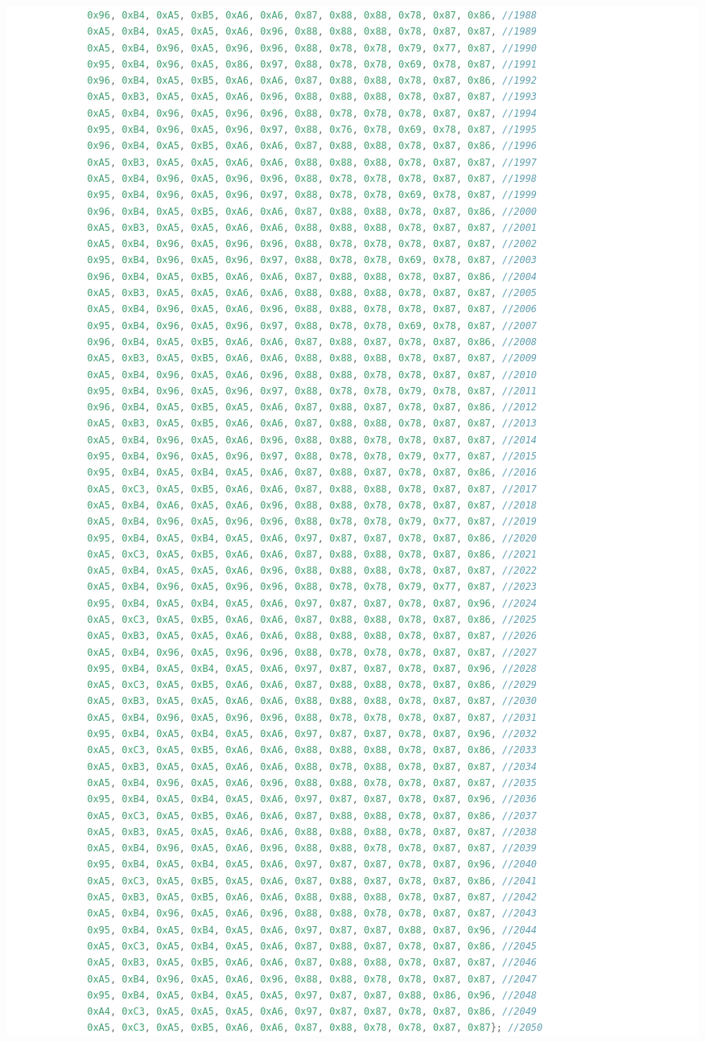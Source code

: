 ~~~csharp
              0x96, 0xB4, 0xA5, 0xB5, 0xA6, 0xA6, 0x87, 0x88, 0x88, 0x78, 0x87, 0x86, //1988
              0xA5, 0xB4, 0xA5, 0xA5, 0xA6, 0x96, 0x88, 0x88, 0x88, 0x78, 0x87, 0x87, //1989
              0xA5, 0xB4, 0x96, 0xA5, 0x96, 0x96, 0x88, 0x78, 0x78, 0x79, 0x77, 0x87, //1990
              0x95, 0xB4, 0x96, 0xA5, 0x86, 0x97, 0x88, 0x78, 0x78, 0x69, 0x78, 0x87, //1991
              0x96, 0xB4, 0xA5, 0xB5, 0xA6, 0xA6, 0x87, 0x88, 0x88, 0x78, 0x87, 0x86, //1992
              0xA5, 0xB3, 0xA5, 0xA5, 0xA6, 0x96, 0x88, 0x88, 0x88, 0x78, 0x87, 0x87, //1993
              0xA5, 0xB4, 0x96, 0xA5, 0x96, 0x96, 0x88, 0x78, 0x78, 0x78, 0x87, 0x87, //1994
              0x95, 0xB4, 0x96, 0xA5, 0x96, 0x97, 0x88, 0x76, 0x78, 0x69, 0x78, 0x87, //1995
              0x96, 0xB4, 0xA5, 0xB5, 0xA6, 0xA6, 0x87, 0x88, 0x88, 0x78, 0x87, 0x86, //1996
              0xA5, 0xB3, 0xA5, 0xA5, 0xA6, 0xA6, 0x88, 0x88, 0x88, 0x78, 0x87, 0x87, //1997
              0xA5, 0xB4, 0x96, 0xA5, 0x96, 0x96, 0x88, 0x78, 0x78, 0x78, 0x87, 0x87, //1998
              0x95, 0xB4, 0x96, 0xA5, 0x96, 0x97, 0x88, 0x78, 0x78, 0x69, 0x78, 0x87, //1999
              0x96, 0xB4, 0xA5, 0xB5, 0xA6, 0xA6, 0x87, 0x88, 0x88, 0x78, 0x87, 0x86, //2000
              0xA5, 0xB3, 0xA5, 0xA5, 0xA6, 0xA6, 0x88, 0x88, 0x88, 0x78, 0x87, 0x87, //2001
              0xA5, 0xB4, 0x96, 0xA5, 0x96, 0x96, 0x88, 0x78, 0x78, 0x78, 0x87, 0x87, //2002
              0x95, 0xB4, 0x96, 0xA5, 0x96, 0x97, 0x88, 0x78, 0x78, 0x69, 0x78, 0x87, //2003
              0x96, 0xB4, 0xA5, 0xB5, 0xA6, 0xA6, 0x87, 0x88, 0x88, 0x78, 0x87, 0x86, //2004
              0xA5, 0xB3, 0xA5, 0xA5, 0xA6, 0xA6, 0x88, 0x88, 0x88, 0x78, 0x87, 0x87, //2005
              0xA5, 0xB4, 0x96, 0xA5, 0xA6, 0x96, 0x88, 0x88, 0x78, 0x78, 0x87, 0x87, //2006
              0x95, 0xB4, 0x96, 0xA5, 0x96, 0x97, 0x88, 0x78, 0x78, 0x69, 0x78, 0x87, //2007
              0x96, 0xB4, 0xA5, 0xB5, 0xA6, 0xA6, 0x87, 0x88, 0x87, 0x78, 0x87, 0x86, //2008
              0xA5, 0xB3, 0xA5, 0xB5, 0xA6, 0xA6, 0x88, 0x88, 0x88, 0x78, 0x87, 0x87, //2009
              0xA5, 0xB4, 0x96, 0xA5, 0xA6, 0x96, 0x88, 0x88, 0x78, 0x78, 0x87, 0x87, //2010
              0x95, 0xB4, 0x96, 0xA5, 0x96, 0x97, 0x88, 0x78, 0x78, 0x79, 0x78, 0x87, //2011
              0x96, 0xB4, 0xA5, 0xB5, 0xA5, 0xA6, 0x87, 0x88, 0x87, 0x78, 0x87, 0x86, //2012
              0xA5, 0xB3, 0xA5, 0xB5, 0xA6, 0xA6, 0x87, 0x88, 0x88, 0x78, 0x87, 0x87, //2013
              0xA5, 0xB4, 0x96, 0xA5, 0xA6, 0x96, 0x88, 0x88, 0x78, 0x78, 0x87, 0x87, //2014
              0x95, 0xB4, 0x96, 0xA5, 0x96, 0x97, 0x88, 0x78, 0x78, 0x79, 0x77, 0x87, //2015
              0x95, 0xB4, 0xA5, 0xB4, 0xA5, 0xA6, 0x87, 0x88, 0x87, 0x78, 0x87, 0x86, //2016
              0xA5, 0xC3, 0xA5, 0xB5, 0xA6, 0xA6, 0x87, 0x88, 0x88, 0x78, 0x87, 0x87, //2017
              0xA5, 0xB4, 0xA6, 0xA5, 0xA6, 0x96, 0x88, 0x88, 0x78, 0x78, 0x87, 0x87, //2018
              0xA5, 0xB4, 0x96, 0xA5, 0x96, 0x96, 0x88, 0x78, 0x78, 0x79, 0x77, 0x87, //2019
              0x95, 0xB4, 0xA5, 0xB4, 0xA5, 0xA6, 0x97, 0x87, 0x87, 0x78, 0x87, 0x86, //2020
              0xA5, 0xC3, 0xA5, 0xB5, 0xA6, 0xA6, 0x87, 0x88, 0x88, 0x78, 0x87, 0x86, //2021
              0xA5, 0xB4, 0xA5, 0xA5, 0xA6, 0x96, 0x88, 0x88, 0x88, 0x78, 0x87, 0x87, //2022
              0xA5, 0xB4, 0x96, 0xA5, 0x96, 0x96, 0x88, 0x78, 0x78, 0x79, 0x77, 0x87, //2023
              0x95, 0xB4, 0xA5, 0xB4, 0xA5, 0xA6, 0x97, 0x87, 0x87, 0x78, 0x87, 0x96, //2024
              0xA5, 0xC3, 0xA5, 0xB5, 0xA6, 0xA6, 0x87, 0x88, 0x88, 0x78, 0x87, 0x86, //2025
              0xA5, 0xB3, 0xA5, 0xA5, 0xA6, 0xA6, 0x88, 0x88, 0x88, 0x78, 0x87, 0x87, //2026
              0xA5, 0xB4, 0x96, 0xA5, 0x96, 0x96, 0x88, 0x78, 0x78, 0x78, 0x87, 0x87, //2027
              0x95, 0xB4, 0xA5, 0xB4, 0xA5, 0xA6, 0x97, 0x87, 0x87, 0x78, 0x87, 0x96, //2028
              0xA5, 0xC3, 0xA5, 0xB5, 0xA6, 0xA6, 0x87, 0x88, 0x88, 0x78, 0x87, 0x86, //2029
              0xA5, 0xB3, 0xA5, 0xA5, 0xA6, 0xA6, 0x88, 0x88, 0x88, 0x78, 0x87, 0x87, //2030
              0xA5, 0xB4, 0x96, 0xA5, 0x96, 0x96, 0x88, 0x78, 0x78, 0x78, 0x87, 0x87, //2031
              0x95, 0xB4, 0xA5, 0xB4, 0xA5, 0xA6, 0x97, 0x87, 0x87, 0x78, 0x87, 0x96, //2032
              0xA5, 0xC3, 0xA5, 0xB5, 0xA6, 0xA6, 0x88, 0x88, 0x88, 0x78, 0x87, 0x86, //2033
              0xA5, 0xB3, 0xA5, 0xA5, 0xA6, 0xA6, 0x88, 0x78, 0x88, 0x78, 0x87, 0x87, //2034
              0xA5, 0xB4, 0x96, 0xA5, 0xA6, 0x96, 0x88, 0x88, 0x78, 0x78, 0x87, 0x87, //2035
              0x95, 0xB4, 0xA5, 0xB4, 0xA5, 0xA6, 0x97, 0x87, 0x87, 0x78, 0x87, 0x96, //2036
              0xA5, 0xC3, 0xA5, 0xB5, 0xA6, 0xA6, 0x87, 0x88, 0x88, 0x78, 0x87, 0x86, //2037
              0xA5, 0xB3, 0xA5, 0xA5, 0xA6, 0xA6, 0x88, 0x88, 0x88, 0x78, 0x87, 0x87, //2038
              0xA5, 0xB4, 0x96, 0xA5, 0xA6, 0x96, 0x88, 0x88, 0x78, 0x78, 0x87, 0x87, //2039
              0x95, 0xB4, 0xA5, 0xB4, 0xA5, 0xA6, 0x97, 0x87, 0x87, 0x78, 0x87, 0x96, //2040
              0xA5, 0xC3, 0xA5, 0xB5, 0xA5, 0xA6, 0x87, 0x88, 0x87, 0x78, 0x87, 0x86, //2041
              0xA5, 0xB3, 0xA5, 0xB5, 0xA6, 0xA6, 0x88, 0x88, 0x88, 0x78, 0x87, 0x87, //2042
              0xA5, 0xB4, 0x96, 0xA5, 0xA6, 0x96, 0x88, 0x88, 0x78, 0x78, 0x87, 0x87, //2043
              0x95, 0xB4, 0xA5, 0xB4, 0xA5, 0xA6, 0x97, 0x87, 0x87, 0x88, 0x87, 0x96, //2044
              0xA5, 0xC3, 0xA5, 0xB4, 0xA5, 0xA6, 0x87, 0x88, 0x87, 0x78, 0x87, 0x86, //2045
              0xA5, 0xB3, 0xA5, 0xB5, 0xA6, 0xA6, 0x87, 0x88, 0x88, 0x78, 0x87, 0x87, //2046
              0xA5, 0xB4, 0x96, 0xA5, 0xA6, 0x96, 0x88, 0x88, 0x78, 0x78, 0x87, 0x87, //2047
              0x95, 0xB4, 0xA5, 0xB4, 0xA5, 0xA5, 0x97, 0x87, 0x87, 0x88, 0x86, 0x96, //2048
              0xA4, 0xC3, 0xA5, 0xA5, 0xA5, 0xA6, 0x97, 0x87, 0x87, 0x78, 0x87, 0x86, //2049
              0xA5, 0xC3, 0xA5, 0xB5, 0xA6, 0xA6, 0x87, 0x88, 0x78, 0x78, 0x87, 0x87}; //2050
~~~